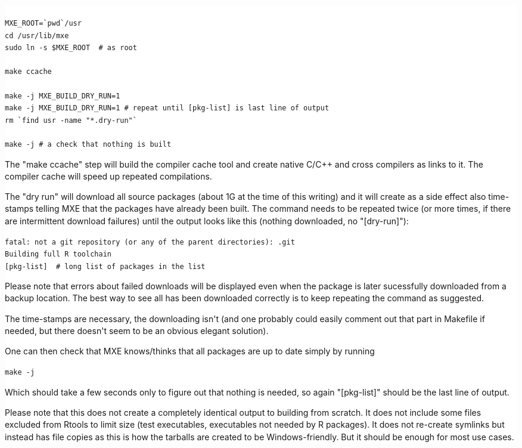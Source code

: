 ```

MXE_ROOT=`pwd`/usr
cd /usr/lib/mxe
sudo ln -s $MXE_ROOT  # as root

make ccache

make -j MXE_BUILD_DRY_RUN=1
make -j MXE_BUILD_DRY_RUN=1 # repeat until [pkg-list] is last line of output
rm `find usr -name "*.dry-run"`

make -j # a check that nothing is built

```
The "make ccache" step will build the compiler cache tool and create native
C/C++ and cross compilers as links to it. The compiler cache will speed up
repeated compilations.

The "dry run" will download all source packages (about 1G at the time of
this writing) and it will create as a side effect also time-stamps telling
MXE that the packages have already been built. The command needs to be
repeated twice (or more times, if there are intermittent download failures)
until the output looks like this (nothing downloaded, no "[dry-run]"):

```
fatal: not a git repository (or any of the parent directories): .git
Building full R toolchain
[pkg-list]  # long list of packages in the list

```

Please note that errors about failed downloads will be displayed even when
the package is later sucessfully downloaded from a backup location. The best
way to see all has been downloaded correctly is to keep repeating the
command as suggested.

The time-stamps are necessary, the downloading isn't (and one probably could
easily comment out that part in Makefile if needed, but there doesn't seem
to be an obvious elegant solution).

One can then check that MXE knows/thinks that all packages are up to date
simply by running

```
make -j
```

Which should take a few seconds only to figure out that nothing is needed,
so again "[pkg-list]" should be the last line of output.

Please note that this does not create a completely identical output to
building from scratch.  It does not include some files excluded from Rtools
to limit size (test executables, executables not needed by R packages).  It
does not re-create symlinks but instead has file copies as this is how the
tarballs are created to be Windows-friendly.  But it should be enough for
most use cases.

